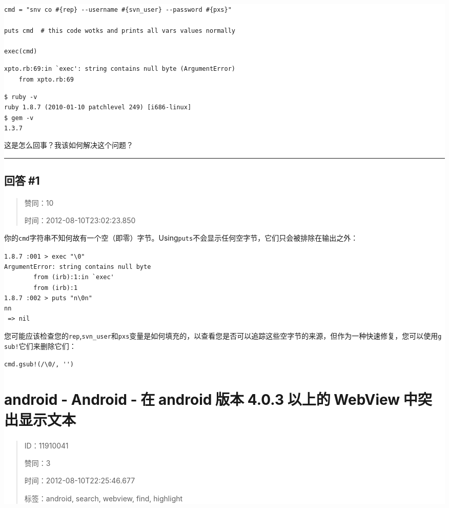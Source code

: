 ```
cmd = "snv co #{rep} --username #{svn_user} --password #{pxs}" 

puts cmd  # this code wotks and prints all vars values normally

exec(cmd) 
```

```
xpto.rb:69:in `exec': string contains null byte (ArgumentError)
    from xpto.rb:69 
```

```
$ ruby -v
ruby 1.8.7 (2010-01-10 patchlevel 249) [i686-linux]
$ gem -v
1.3.7 
```

这是怎么回事？我该如何解决这个问题？

* * *

## 回答 #1

> 赞同：10
> 
> 时间：2012-08-10T23:02:23.850

你的`cmd`字符串不知何故有一个空（即零）字节。Using`puts`不会显示任何空字节，它们只会被排除在输出之外：

```
1.8.7 :001 > exec "\0"
ArgumentError: string contains null byte
        from (irb):1:in `exec'
        from (irb):1
1.8.7 :002 > puts "n\0n"
nn
 => nil 
```

您可能应该检查您的`rep`,`svn_user`和`pxs`变量是如何填充的，以查看您是否可以追踪这些空字节的来源，但作为一种快速修复，您可以使用`gsub!`它们来删除它们：

```
cmd.gsub!(/\0/, '') 
```

# android - Android - 在 android 版本 4.0.3 以上的 WebView 中突出显示文本

> ID：11910041
> 
> 赞同：3
> 
> 时间：2012-08-10T22:25:46.677
> 
> 标签：android, search, webview, find, highlight
